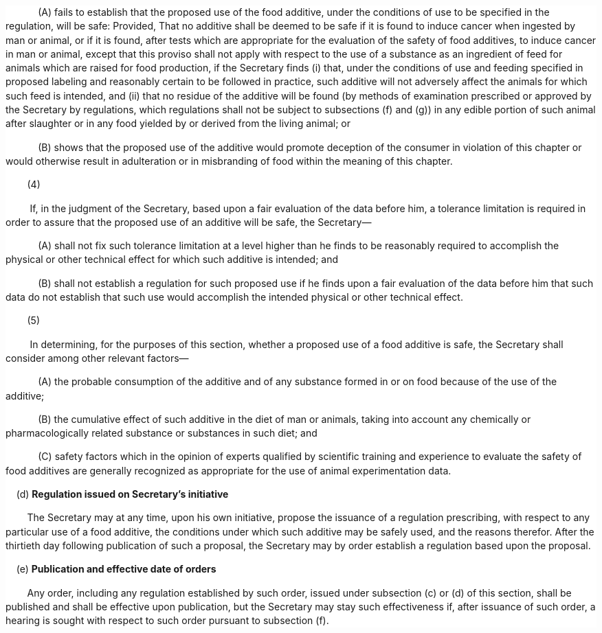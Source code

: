             (A) fails to establish that the proposed use of the food additive, under the conditions of use to be specified in the regulation, will be safe: Provided, That no additive shall be deemed to be safe if it is found to induce cancer when ingested by man or animal, or if it is found, after tests which are appropriate for the evaluation of the safety of food additives, to induce cancer in man or animal, except that this proviso shall not apply with respect to the use of a substance as an ingredient of feed for animals which are raised for food production, if the Secretary finds (i) that, under the conditions of use and feeding specified in proposed labeling and reasonably certain to be followed in practice, such additive will not adversely affect the animals for which such feed is intended, and (ii) that no residue of the additive will be found (by methods of examination prescribed or approved by the Secretary by regulations, which regulations shall not be subject to subsections (f) and (g)) in any edible portion of such animal after slaughter or in any food yielded by or derived from the living animal; or

            (B) shows that the proposed use of the additive would promote deception of the consumer in violation of this chapter or would otherwise result in adulteration or in misbranding of food within the meaning of this chapter.

        (4)

         If, in the judgment of the Secretary, based upon a fair evaluation of the data before him, a tolerance limitation is required in order to assure that the proposed use of an additive will be safe, the Secretary—

            (A) shall not fix such tolerance limitation at a level higher than he finds to be reasonably required to accomplish the physical or other technical effect for which such additive is intended; and

            (B) shall not establish a regulation for such proposed use if he finds upon a fair evaluation of the data before him that such data do not establish that such use would accomplish the intended physical or other technical effect.

        (5)

         In determining, for the purposes of this section, whether a proposed use of a food additive is safe, the Secretary shall consider among other relevant factors—

            (A) the probable consumption of the additive and of any substance formed in or on food because of the use of the additive;

            (B) the cumulative effect of such additive in the diet of man or animals, taking into account any chemically or pharmacologically related substance or substances in such diet; and

            (C) safety factors which in the opinion of experts qualified by scientific training and experience to evaluate the safety of food additives are generally recognized as appropriate for the use of animal experimentation data.

    (d) __Regulation issued on Secretary’s initiative__ 

        The Secretary may at any time, upon his own initiative, propose the issuance of a regulation prescribing, with respect to any particular use of a food additive, the conditions under which such additive may be safely used, and the reasons therefor. After the thirtieth day following publication of such a proposal, the Secretary may by order establish a regulation based upon the proposal.

    (e) __Publication and effective date of orders__ 

        Any order, including any regulation established by such order, issued under subsection (c) or (d) of this section, shall be published and shall be effective upon publication, but the Secretary may stay such effectiveness if, after issuance of such order, a hearing is sought with respect to such order pursuant to subsection (f).
